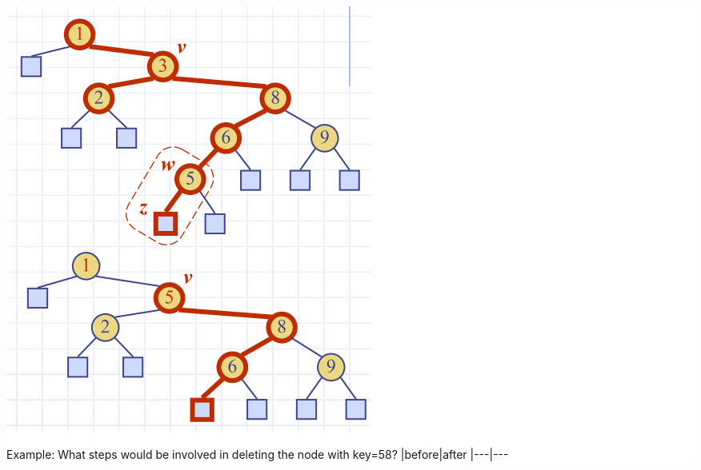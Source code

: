 ![Alt text](assets/IMG69.PNG)

Example: What steps would be involved in deleting the node with key=58?
|before|after
|---|---